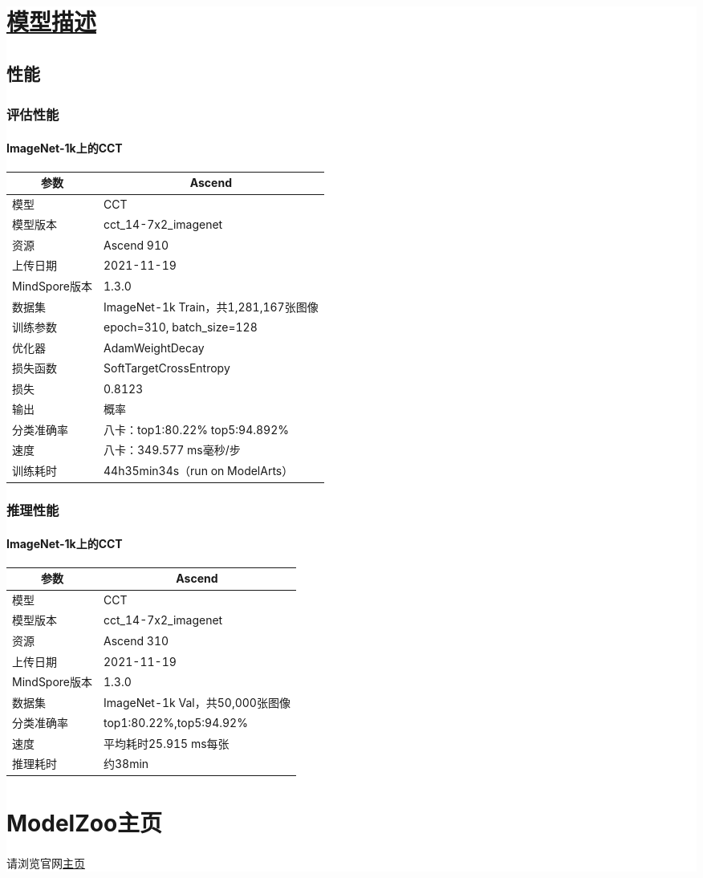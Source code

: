 # [模型描述](#目录)

## 性能

### 评估性能

#### ImageNet-1k上的CCT

| 参数                 | Ascend                                                       |
| -------------------------- | ----------------------------------------------------------- |
|模型|CCT|
| 模型版本              | cct_14-7x2_imagenet                                                |
| 资源                   | Ascend 910               |
| 上传日期              | 2021-11-19                                 |
| MindSpore版本          | 1.3.0                                                 |
| 数据集                    | ImageNet-1k Train，共1,281,167张图像                                              |
| 训练参数        | epoch=310, batch_size=128            |
| 优化器                  | AdamWeightDecay                                                    |
| 损失函数              | SoftTargetCrossEntropy                                       |
| 损失| 0.8123|
| 输出                    | 概率                                                 |
| 分类准确率             | 八卡：top1:80.22% top5:94.892%                   |
| 速度                      | 八卡：349.577 ms毫秒/步                        |
| 训练耗时          |44h35min34s（run on ModelArts）|

### 推理性能

#### ImageNet-1k上的CCT

| 参数                 | Ascend                                                       |
| -------------------------- | ----------------------------------------------------------- |
|模型                 |CCT|
| 模型版本              | cct_14-7x2_imagenet|                                                |
| 资源                   | Ascend 310               |
| 上传日期              | 2021-11-19                                 |
| MindSpore版本          | 1.3.0                                                 |
| 数据集                    | ImageNet-1k Val，共50,000张图像                                                 |
| 分类准确率             | top1:80.22%,top5:94.92%                      |
| 速度                      | 平均耗时25.915 ms每张|
| 推理耗时| 约38min|

# ModelZoo主页

请浏览官网[主页](https://gitee.com/mindspore/models)